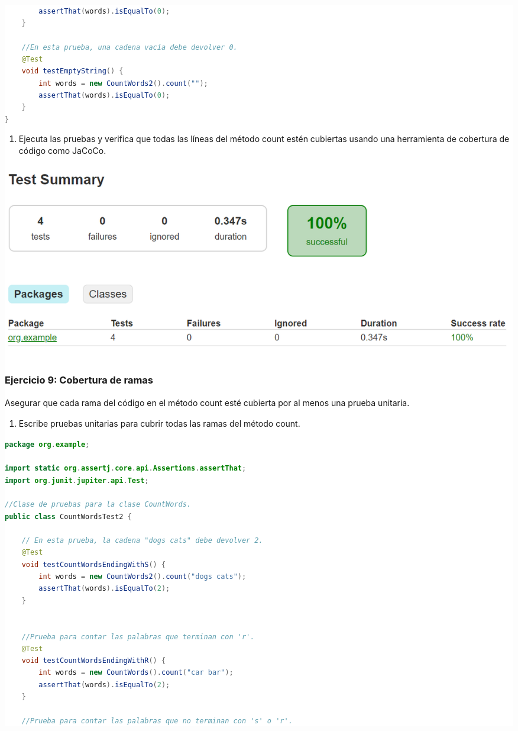 ```java
        assertThat(words).isEqualTo(0);
    }

    //En esta prueba, una cadena vacía debe devolver 0.
    @Test
    void testEmptyString() {
        int words = new CountWords2().count("");
        assertThat(words).isEqualTo(0);
    }
}
```

1. Ejecuta las pruebas y verifica que todas las líneas del método count estén cubiertas usando una herramienta de cobertura de código como JaCoCo.

![Descripcion](imagenes/cap8.png)
### Ejercicio 9: Cobertura de ramas

Asegurar que cada rama del código en el método count esté cubierta por al menos una prueba unitaria. 

1. Escribe pruebas unitarias para cubrir todas las ramas del método count.

```java
package org.example;

import static org.assertj.core.api.Assertions.assertThat;
import org.junit.jupiter.api.Test;

//Clase de pruebas para la clase CountWords.
public class CountWordsTest2 {

    // En esta prueba, la cadena "dogs cats" debe devolver 2.
    @Test
    void testCountWordsEndingWithS() {
        int words = new CountWords2().count("dogs cats");
        assertThat(words).isEqualTo(2);
    }

    
    //Prueba para contar las palabras que terminan con 'r'.
    @Test
    void testCountWordsEndingWithR() {
        int words = new CountWords().count("car bar");
        assertThat(words).isEqualTo(2);
    }

    //Prueba para contar las palabras que no terminan con 's' o 'r'.
```